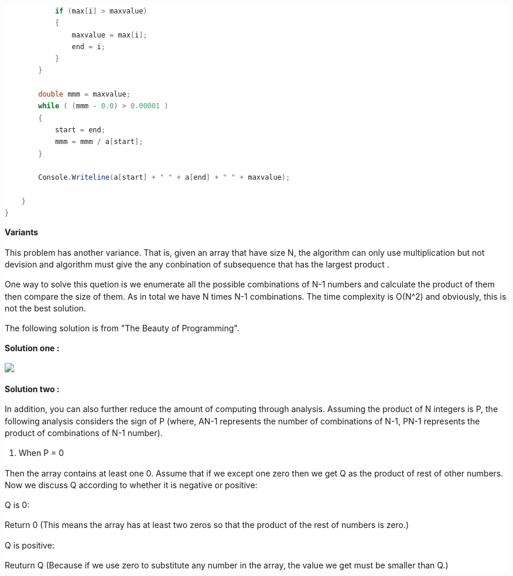 ```csharp
            if (max[i] > maxvalue)
            {
                maxvalue = max[i];
                end = i;
            }
        }

        double mmm = maxvalue;
        while ( (mmm - 0.0) > 0.00001 )
        {
            start = end;
            mmm = mmm / a[start];
        }

        Console.Writeline(a[start] + " " + a[end] + " " + maxvalue);

    }
}

```

**Variants**  

This problem has another variance. That is, given an array that have size N, the algorithm can only use multiplication but not devision and algorithm must give the any conbination of subsequence that has the largest product .

One way to solve this quetion is we enumerate all the possible combinations of N-1 numbers and calculate the product of them then compare the size of them. As in total we have N times N-1 combinations. The time complexity is O(N^2) and obviously, this is not the best solution.

The following solution is from "The Beauty of Programming".

**Solution one :**  

![](../images/28~29/28.1.jpg)

**Solution two :**

In addition, you can also further reduce the amount of computing through analysis. Assuming the product of N integers is P, the following analysis considers the sign of P (where, AN-1 represents the number of combinations of N-1, PN-1 represents the product of combinations of N-1 number). 

1. When P = 0

Then the array contains at least one 0. Assume that if we except one zero then we get Q as the product of rest of other numbers. Now we discuss Q according to whether it is negative or positive:

Q is 0:

Return 0 (This means the array has at least two zeros so that the product of the rest of numbers is zero.)

Q is positive:

Reuturn Q (Because if we use zero to substitute any number in the array, the value we get must be smaller than Q.)

